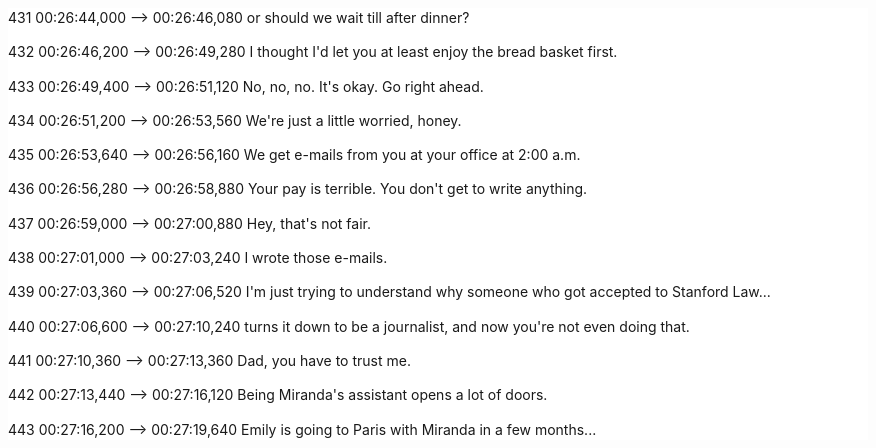 431
00:26:44,000 --> 00:26:46,080
or should we wait till after dinner?

432
00:26:46,200 --> 00:26:49,280
I thought I'd let you at least enjoy
the bread basket first.

433
00:26:49,400 --> 00:26:51,120
No, no, no. It's okay.
Go right ahead.

434
00:26:51,200 --> 00:26:53,560
We're just a little worried, honey.

435
00:26:53,640 --> 00:26:56,160
We get e-mails from you
at your office at 2:00 a.m.

436
00:26:56,280 --> 00:26:58,880
Your pay is terrible.
You don't get to write anything.

437
00:26:59,000 --> 00:27:00,880
Hey, that's not fair.

438
00:27:01,000 --> 00:27:03,240
I wrote those e-mails.

439
00:27:03,360 --> 00:27:06,520
I'm just trying to understand why someone
who got accepted to Stanford Law...

440
00:27:06,600 --> 00:27:10,240
turns it down to be a journalist,
and now you're not even doing that.

441
00:27:10,360 --> 00:27:13,360
Dad, you have to trust me.

442
00:27:13,440 --> 00:27:16,120
Being Miranda's assistant
opens a lot of doors.

443
00:27:16,200 --> 00:27:19,640
Emily is going to Paris
with Miranda in a few months...
